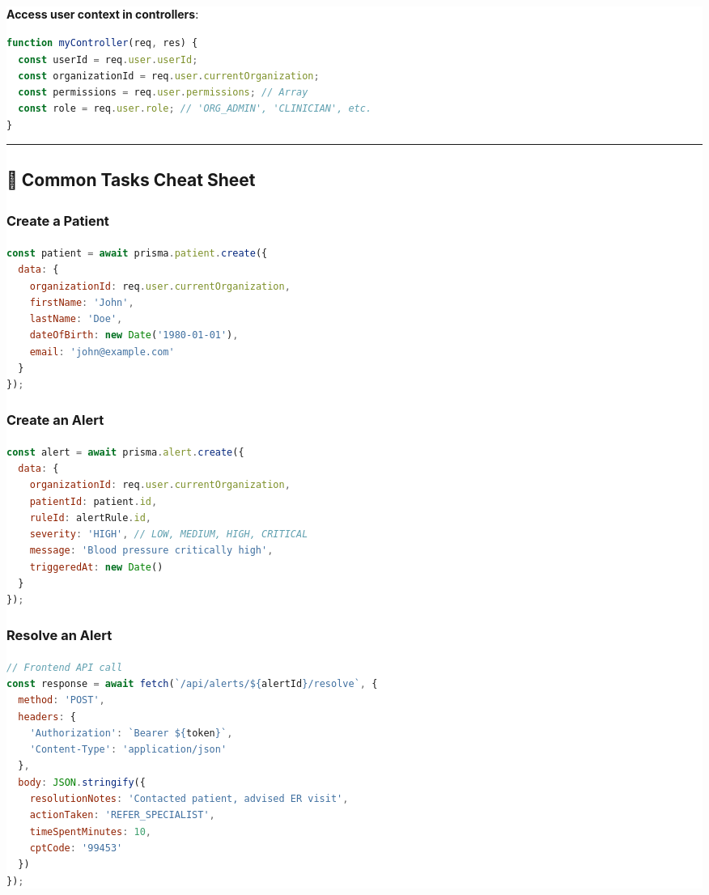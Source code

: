 **Access user context in controllers**:
```javascript
function myController(req, res) {
  const userId = req.user.userId;
  const organizationId = req.user.currentOrganization;
  const permissions = req.user.permissions; // Array
  const role = req.user.role; // 'ORG_ADMIN', 'CLINICIAN', etc.
}
```

---

## 🚀 Common Tasks Cheat Sheet

### Create a Patient
```javascript
const patient = await prisma.patient.create({
  data: {
    organizationId: req.user.currentOrganization,
    firstName: 'John',
    lastName: 'Doe',
    dateOfBirth: new Date('1980-01-01'),
    email: 'john@example.com'
  }
});
```

### Create an Alert
```javascript
const alert = await prisma.alert.create({
  data: {
    organizationId: req.user.currentOrganization,
    patientId: patient.id,
    ruleId: alertRule.id,
    severity: 'HIGH', // LOW, MEDIUM, HIGH, CRITICAL
    message: 'Blood pressure critically high',
    triggeredAt: new Date()
  }
});
```

### Resolve an Alert
```javascript
// Frontend API call
const response = await fetch(`/api/alerts/${alertId}/resolve`, {
  method: 'POST',
  headers: {
    'Authorization': `Bearer ${token}`,
    'Content-Type': 'application/json'
  },
  body: JSON.stringify({
    resolutionNotes: 'Contacted patient, advised ER visit',
    actionTaken: 'REFER_SPECIALIST',
    timeSpentMinutes: 10,
    cptCode: '99453'
  })
});
```
